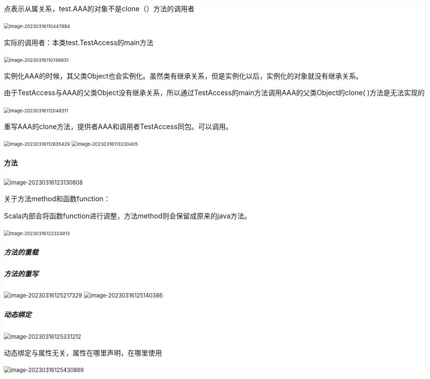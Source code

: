 点表示从属关系，test.AAA的对象不是clone（）方法的调用者

<img src="https://cdn.jsdelivr.net/gh/ECNU-Howie/Images/img/image-20230316110447884.png" alt="image-20230316110447884" style="zoom: 67%;" />



实际的调用者：本类test.TestAccess的main方法

<img src="https://cdn.jsdelivr.net/gh/ECNU-Howie/Images/img/image-20230316110749931.png" alt="image-20230316110749931" style="zoom: 67%;" />

实例化AAA的时候，其父类Object也会实例化。虽然类有继承关系，但是实例化以后，实例化的对象就没有继承关系。

由于TestAccess与AAA的父类Object没有继承关系，所以通过TestAccess的main方法调用AAA的父类Object的clone( )方法是无法实现的

<img src="https://cdn.jsdelivr.net/gh/ECNU-Howie/Images/img/image-20230316112048311.png" alt="image-20230316112048311" style="zoom:67%;" />



重写AAA的clone方法，提供者AAA和调用者TestAccess同包。可以调用。

<img src="https://cdn.jsdelivr.net/gh/ECNU-Howie/Images/img/image-20230316112835429.png" alt="image-20230316112835429" style="zoom:67%;" />



<img src="https://cdn.jsdelivr.net/gh/ECNU-Howie/Images/img/image-20230316113230405.png" alt="image-20230316113230405" style="zoom:67%;" />





#### 方法

<img src="https://cdn.jsdelivr.net/gh/ECNU-Howie/Images/img/image-20230316123130808.png" alt="image-20230316123130808" style="zoom:80%;" />

关于方法method和函数function：

Scala内部会将函数function进行调整，方法method则会保留成原来的java方法。

<img src="https://cdn.jsdelivr.net/gh/ECNU-Howie/Images/img/image-20230316122324913.png" alt="image-20230316122324913" style="zoom:67%;" />

##### 方法的重载







##### 方法的重写

<img src="https://cdn.jsdelivr.net/gh/ECNU-Howie/Images/img/image-20230316125217329.png" alt="image-20230316125217329" style="zoom: 80%;" />

<img src="https://cdn.jsdelivr.net/gh/ECNU-Howie/Images/img/image-20230316125140386.png" alt="image-20230316125140386" style="zoom:80%;" />

##### 动态绑定

<img src="https://cdn.jsdelivr.net/gh/ECNU-Howie/Images/img/image-20230316125331212.png" alt="image-20230316125331212" style="zoom:80%;" />

动态绑定与属性无关，属性在哪里声明，在哪里使用

<img src="https://cdn.jsdelivr.net/gh/ECNU-Howie/Images/img/image-20230316125430869.png" alt="image-20230316125430869" style="zoom:80%;" />
